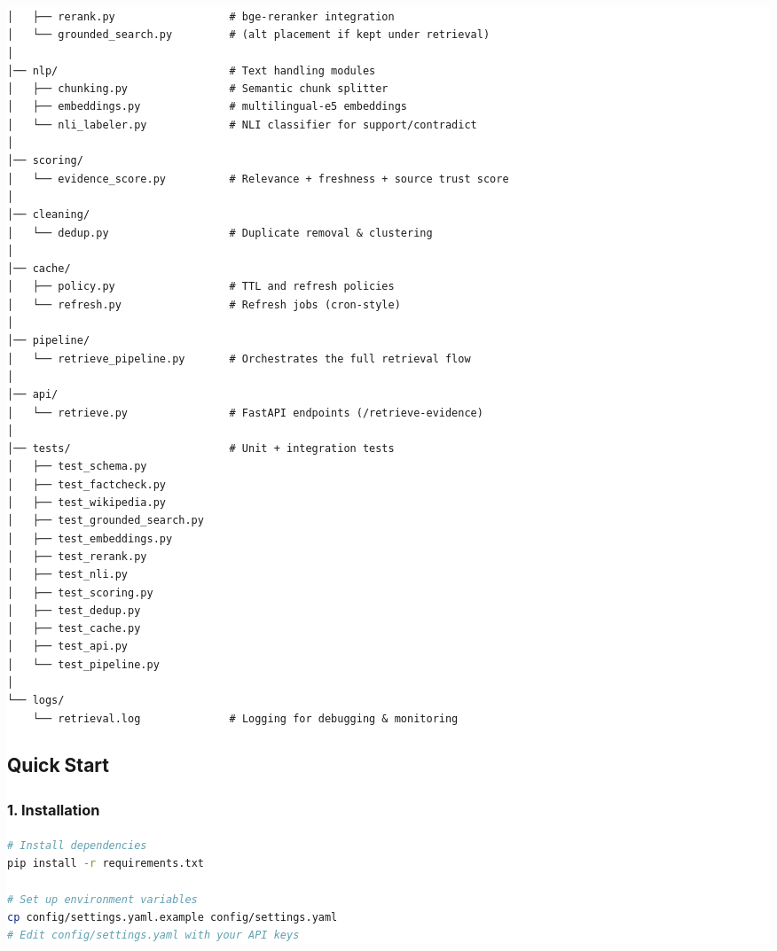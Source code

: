 ```
│   ├── rerank.py                  # bge-reranker integration
│   └── grounded_search.py         # (alt placement if kept under retrieval)
│
│── nlp/                           # Text handling modules
│   ├── chunking.py                # Semantic chunk splitter
│   ├── embeddings.py              # multilingual-e5 embeddings
│   └── nli_labeler.py             # NLI classifier for support/contradict
│
│── scoring/
│   └── evidence_score.py          # Relevance + freshness + source trust score
│
│── cleaning/
│   └── dedup.py                   # Duplicate removal & clustering
│
│── cache/
│   ├── policy.py                  # TTL and refresh policies
│   └── refresh.py                 # Refresh jobs (cron-style)
│
│── pipeline/
│   └── retrieve_pipeline.py       # Orchestrates the full retrieval flow
│
│── api/
│   └── retrieve.py                # FastAPI endpoints (/retrieve-evidence)
│
│── tests/                         # Unit + integration tests
│   ├── test_schema.py
│   ├── test_factcheck.py
│   ├── test_wikipedia.py
│   ├── test_grounded_search.py
│   ├── test_embeddings.py
│   ├── test_rerank.py
│   ├── test_nli.py
│   ├── test_scoring.py
│   ├── test_dedup.py
│   ├── test_cache.py
│   ├── test_api.py
│   └── test_pipeline.py
│
└── logs/
    └── retrieval.log              # Logging for debugging & monitoring
```

## Quick Start

### 1. Installation

```bash
# Install dependencies
pip install -r requirements.txt

# Set up environment variables
cp config/settings.yaml.example config/settings.yaml
# Edit config/settings.yaml with your API keys
```
